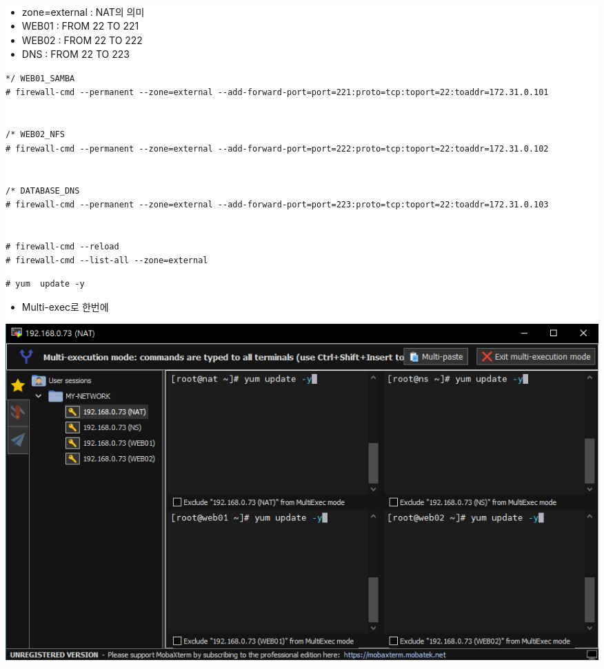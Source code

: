 

* zone=external : NAT의 의미
* WEB01 : FROM 22 TO 221
* WEB02 : FROM 22 TO 222
* DNS : FROM 22 TO 223

```
*/ WEB01_SAMBA 
# firewall-cmd --permanent --zone=external --add-forward-port=port=221:proto=tcp:toport=22:toaddr=172.31.0.101


/* WEB02_NFS 
# firewall-cmd --permanent --zone=external --add-forward-port=port=222:proto=tcp:toport=22:toaddr=172.31.0.102


/* DATABASE_DNS
# firewall-cmd --permanent --zone=external --add-forward-port=port=223:proto=tcp:toport=22:toaddr=172.31.0.103


# firewall-cmd --reload
# firewall-cmd --list-all --zone=external
```



```
# yum  update -y
```

* Multi-exec로 한번에

![image-20220414111139418](md-images/0414/image-20220414111139418.png)
